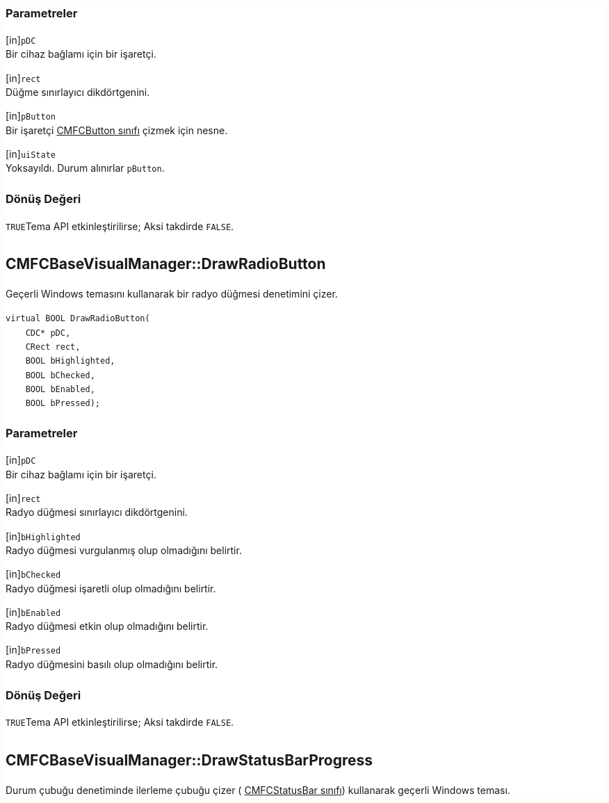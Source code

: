 ### <a name="parameters"></a>Parametreler  
 [in]`pDC`  
 Bir cihaz bağlamı için bir işaretçi.  
  
 [in]`rect`  
 Düğme sınırlayıcı dikdörtgenini.  
  
 [in]`pButton`  
 Bir işaretçi [CMFCButton sınıfı](../../mfc/reference/cmfcbutton-class.md) çizmek için nesne.  
  
 [in]`uiState`  
 Yoksayıldı. Durum alınırlar `pButton`.  
  
### <a name="return-value"></a>Dönüş Değeri  
 `TRUE`Tema API etkinleştirilirse; Aksi takdirde `FALSE`.  
  
##  <a name="drawradiobutton"></a>CMFCBaseVisualManager::DrawRadioButton  
 Geçerli Windows temasını kullanarak bir radyo düğmesi denetimini çizer.  
  
```  
virtual BOOL DrawRadioButton(
    CDC* pDC,   
    CRect rect,   
    BOOL bHighlighted,   
    BOOL bChecked,   
    BOOL bEnabled,   
    BOOL bPressed);
```  
  
### <a name="parameters"></a>Parametreler  
 [in]`pDC`  
 Bir cihaz bağlamı için bir işaretçi.  
  
 [in]`rect`  
 Radyo düğmesi sınırlayıcı dikdörtgenini.  
  
 [in]`bHighlighted`  
 Radyo düğmesi vurgulanmış olup olmadığını belirtir.  
  
 [in]`bChecked`  
 Radyo düğmesi işaretli olup olmadığını belirtir.  
  
 [in]`bEnabled`  
 Radyo düğmesi etkin olup olmadığını belirtir.  
  
 [in]`bPressed`  
 Radyo düğmesini basılı olup olmadığını belirtir.  
  
### <a name="return-value"></a>Dönüş Değeri  
 `TRUE`Tema API etkinleştirilirse; Aksi takdirde `FALSE`.  
  
##  <a name="drawstatusbarprogress"></a>CMFCBaseVisualManager::DrawStatusBarProgress  
 Durum çubuğu denetiminde ilerleme çubuğu çizer ( [CMFCStatusBar sınıfı](../../mfc/reference/cmfcstatusbar-class.md)) kullanarak geçerli Windows teması.  
  